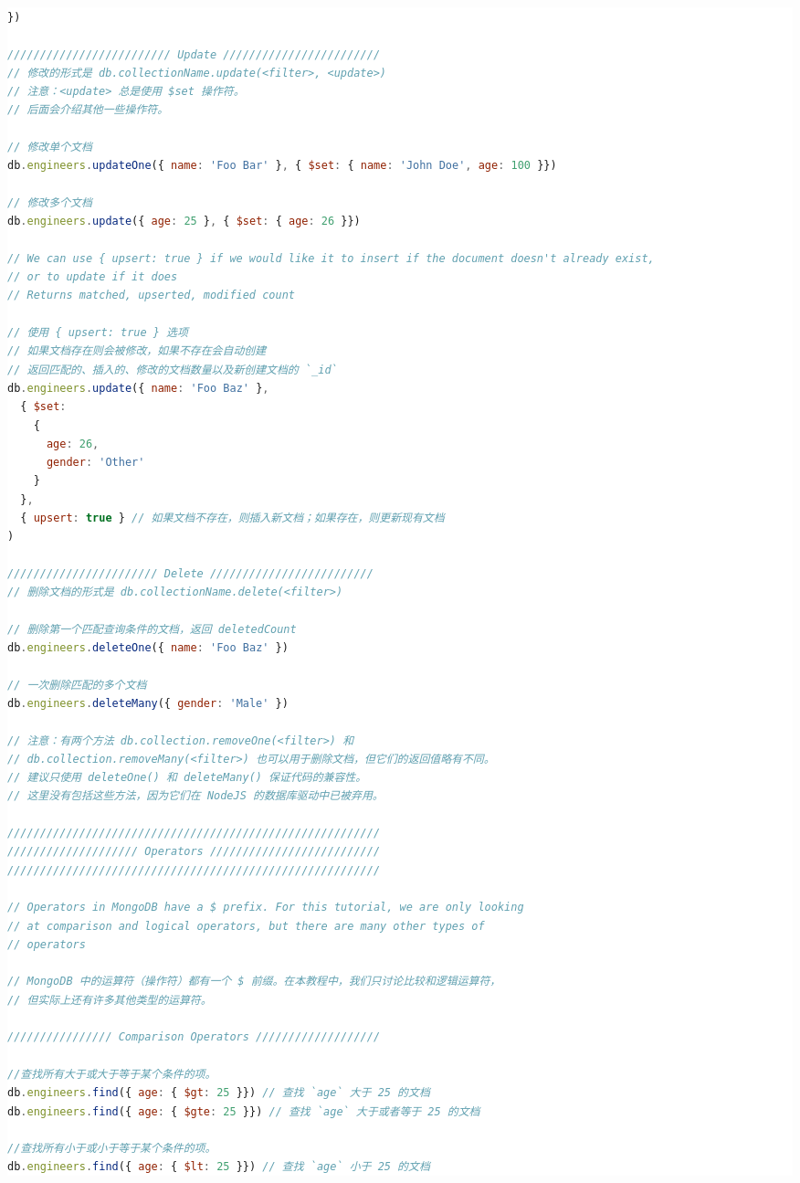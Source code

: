 ```js
})

///////////////////////// Update ////////////////////////
// 修改的形式是 db.collectionName.update(<filter>, <update>)
// 注意：<update> 总是使用 $set 操作符。
// 后面会介绍其他一些操作符。

// 修改单个文档
db.engineers.updateOne({ name: 'Foo Bar' }, { $set: { name: 'John Doe', age: 100 }})

// 修改多个文档
db.engineers.update({ age: 25 }, { $set: { age: 26 }})

// We can use { upsert: true } if we would like it to insert if the document doesn't already exist,
// or to update if it does
// Returns matched, upserted, modified count

// 使用 { upsert: true } 选项
// 如果文档存在则会被修改，如果不存在会自动创建
// 返回匹配的、插入的、修改的文档数量以及新创建文档的 `_id`
db.engineers.update({ name: 'Foo Baz' },
  { $set:
    {
      age: 26,
      gender: 'Other'
    }
  },
  { upsert: true } // 如果文档不存在，则插入新文档；如果存在，则更新现有文档
)

/////////////////////// Delete /////////////////////////
// 删除文档的形式是 db.collectionName.delete(<filter>)

// 删除第一个匹配查询条件的文档，返回 deletedCount
db.engineers.deleteOne({ name: 'Foo Baz' })

// 一次删除匹配的多个文档
db.engineers.deleteMany({ gender: 'Male' })

// 注意：有两个方法 db.collection.removeOne(<filter>) 和 
// db.collection.removeMany(<filter>) 也可以用于删除文档，但它们的返回值略有不同。
// 建议只使用 deleteOne() 和 deleteMany() 保证代码的兼容性。
// 这里没有包括这些方法，因为它们在 NodeJS 的数据库驱动中已被弃用。

/////////////////////////////////////////////////////////
//////////////////// Operators //////////////////////////
/////////////////////////////////////////////////////////

// Operators in MongoDB have a $ prefix. For this tutorial, we are only looking 
// at comparison and logical operators, but there are many other types of
// operators

// MongoDB 中的运算符（操作符）都有一个 $ 前缀。在本教程中，我们只讨论比较和逻辑运算符，
// 但实际上还有许多其他类型的运算符。

//////////////// Comparison Operators ///////////////////

//查找所有大于或大于等于某个条件的项。
db.engineers.find({ age: { $gt: 25 }}) // 查找 `age` 大于 25 的文档
db.engineers.find({ age: { $gte: 25 }}) // 查找 `age` 大于或者等于 25 的文档

//查找所有小于或小于等于某个条件的项。
db.engineers.find({ age: { $lt: 25 }}) // 查找 `age` 小于 25 的文档
```